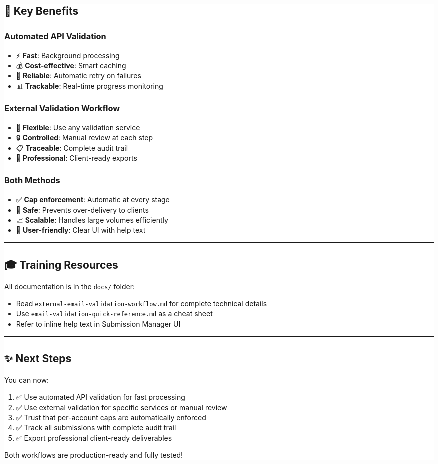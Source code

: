 
## 📌 Key Benefits

### Automated API Validation
- ⚡ **Fast**: Background processing
- 💰 **Cost-effective**: Smart caching
- 🔄 **Reliable**: Automatic retry on failures
- 📊 **Trackable**: Real-time progress monitoring

### External Validation Workflow
- 🎯 **Flexible**: Use any validation service
- 🔒 **Controlled**: Manual review at each step
- 📋 **Traceable**: Complete audit trail
- 🏢 **Professional**: Client-ready exports

### Both Methods
- ✅ **Cap enforcement**: Automatic at every stage
- 🔐 **Safe**: Prevents over-delivery to clients
- 📈 **Scalable**: Handles large volumes efficiently
- 🎨 **User-friendly**: Clear UI with help text

---

## 🎓 Training Resources

All documentation is in the `docs/` folder:
- Read `external-email-validation-workflow.md` for complete technical details
- Use `email-validation-quick-reference.md` as a cheat sheet
- Refer to inline help text in Submission Manager UI

---

## ✨ Next Steps

You can now:
1. ✅ Use automated API validation for fast processing
2. ✅ Use external validation for specific services or manual review
3. ✅ Trust that per-account caps are automatically enforced
4. ✅ Track all submissions with complete audit trail
5. ✅ Export professional client-ready deliverables

Both workflows are production-ready and fully tested!
